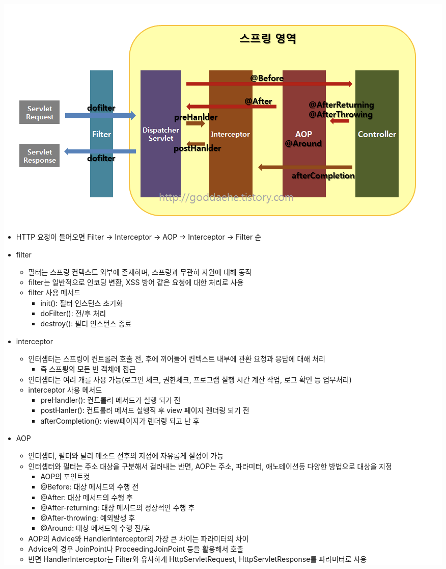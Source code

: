 ![](assets/interview-info-e6df9f81.png)
* HTTP 요청이 들어오면 Filter -> Interceptor -> AOP -> Interceptor -> Filter 순

* filter
  - 필터는 스프링 컨텍스트 외부에 존재하며, 스프링과 무관하 자원에 대해 동작
  - filter는 일반적으로 인코딩 변환,  XSS 방어 같은 요청에 대한 처리로 사용
  - filter 사용 메서드
    + init(): 필터 인스턴스 초기화
    + doFilter(): 전/후 처리
    + destroy(): 필터 인스턴스 종료
* interceptor
  - 인터셉터는 스프링이 컨트롤러 호출 전, 후에 끼어들어 컨텍스트 내부에 관환 요청과 응답에 대해 처리
    + 즉 스프릥의 모든 빈 객체에 접근
  - 인터셉터는 여려 개를 사용 가능(로그인 체크, 권한체크, 프로그램 실행 시간 계산 작업, 로그 확인 등 업무처리)
  - interceptor 사용 메서드
    + preHandler(): 컨트롤러 메서드가 실행 되기 전
    + postHanler(): 컨트롤러 메서드 실행직 후 view 페이지 렌더링 되기 전
    + afterCompletion(): view페이지가 렌더링 되고 난 후
* AOP
  - 인터셉터, 필터와 달리 메소드 전후의 지점에 자유롭게 설정이 가능
  - 인터셉터와 필터는 주소 대상을 구분해서 걸러내는 반면, AOP는 주소, 파라미터, 애노테이션등 다양한 방법으로 대상을 지정
    + AOP의 포인트컷
    + @Before: 대상 메서드의 수행 전
    + @After: 대상 메서드의 수행 후
    + @After-returning: 대상 메서드의 정상적인 수행 후
    + @After-throwing: 예외발생 후
    + @Around: 대상 메서드의 수행 전/후
  - AOP의 Advice와 HandlerInterceptor의 가장 큰 차이는 파라미터의 차이
  - Advice의 경우 JoinPoint나 ProceedingJoinPoint 등을 활용해서 호출
  - 반면 HandlerInterceptor는 Filter와 유사하게 HttpServletRequest, HttpServletResponse를 파라미터로 사용
